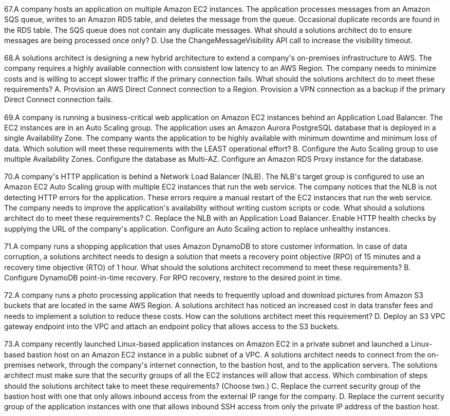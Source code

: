 67.A company hosts an application on multiple Amazon EC2 instances. The application processes messages from an Amazon SQS queue, writes to an Amazon RDS table, and deletes the message from the queue. Occasional duplicate records are found in the RDS table. The SQS queue does not contain any duplicate messages.
What should a solutions architect do to ensure messages are being processed once only? 
D. Use the ChangeMessageVisibility API call to increase the visibility timeout. 

68.A solutions architect is designing a new hybrid architecture to extend a company's on-premises infrastructure to AWS. The company requires a highly available connection with consistent low latency to an AWS Region. The company needs to minimize costs and is willing to accept slower traffic if the primary connection fails.
What should the solutions architect do to meet these requirements? 
A. Provision an AWS Direct Connect connection to a Region. Provision a VPN connection as a backup if the primary Direct Connect connection fails. 

69.A company is running a business-critical web application on Amazon EC2 instances behind an Application Load Balancer. The EC2 instances are in an Auto Scaling group. The application uses an Amazon Aurora PostgreSQL database that is deployed in a single Availability Zone. The company wants the application to be highly available with minimum downtime and minimum loss of data.
Which solution will meet these requirements with the LEAST operational effort? 
B. Configure the Auto Scaling group to use multiple Availability Zones. Configure the database as Multi-AZ. Configure an Amazon RDS Proxy instance for the database.

70.A company's HTTP application is behind a Network Load Balancer (NLB). The NLB's target group is configured to use an Amazon EC2 Auto Scaling group with multiple EC2 instances that run the web service.
The company notices that the NLB is not detecting HTTP errors for the application. These errors require a manual restart of the EC2 instances that run the web service. The company needs to improve the application's availability without writing custom scripts or code.
What should a solutions architect do to meet these requirements? 
C. Replace the NLB with an Application Load Balancer. Enable HTTP health checks by supplying the URL of the company's application. Configure an Auto Scaling action to replace unhealthy instances.

71.A company runs a shopping application that uses Amazon DynamoDB to store customer information. In case of data corruption, a solutions architect needs to design a solution that meets a recovery point objective (RPO) of 15 minutes and a recovery time objective (RTO) of 1 hour.
What should the solutions architect recommend to meet these requirements? 
B. Configure DynamoDB point-in-time recovery. For RPO recovery, restore to the desired point in time.

72.A company runs a photo processing application that needs to frequently upload and download pictures from Amazon S3 buckets that are located in the same AWS Region. A solutions architect has noticed an increased cost in data transfer fees and needs to implement a solution to reduce these costs.
How can the solutions architect meet this requirement?
D. Deploy an S3 VPC gateway endpoint into the VPC and attach an endpoint policy that allows access to the S3 buckets.

73.A company recently launched Linux-based application instances on Amazon EC2 in a private subnet and launched a Linux-based bastion host on an Amazon EC2 instance in a public subnet of a VPC. A solutions architect needs to connect from the on-premises network, through the company's internet connection, to the bastion host, and to the application servers. The solutions architect must make sure that the security groups of all the EC2 instances will allow that access.
Which combination of steps should the solutions architect take to meet these requirements? (Choose two.) 
 C. Replace the current security group of the bastion host with one that only allows inbound access from the external IP range for the company.
D. Replace the current security group of the application instances with one that allows inbound SSH access from only the private IP address of the bastion host. 
